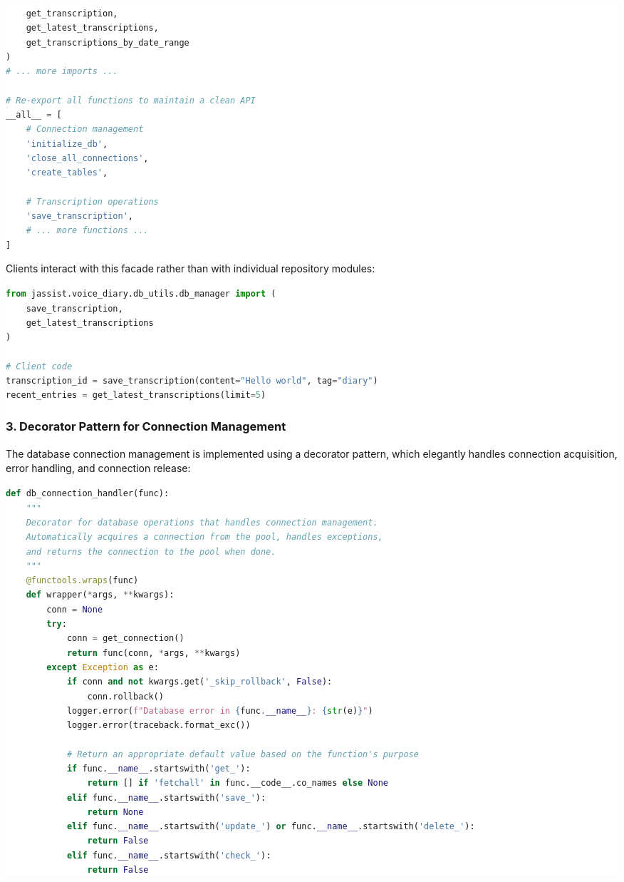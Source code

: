 ```python
    get_transcription,
    get_latest_transcriptions,
    get_transcriptions_by_date_range
)
# ... more imports ...

# Re-export all functions to maintain a clean API
__all__ = [
    # Connection management
    'initialize_db',
    'close_all_connections',
    'create_tables',
    
    # Transcription operations
    'save_transcription',
    # ... more functions ...
]
```

Clients interact with this facade rather than with individual repository modules:

```python
from jassist.voice_diary.db_utils.db_manager import (
    save_transcription, 
    get_latest_transcriptions
)

# Client code
transcription_id = save_transcription(content="Hello world", tag="diary")
recent_entries = get_latest_transcriptions(limit=5)
```

### 3. Decorator Pattern for Connection Management

The database connection management is implemented using a decorator pattern, which elegantly handles connection acquisition, error handling, and connection release:

```python
def db_connection_handler(func):
    """
    Decorator for database operations that handles connection management.
    Automatically acquires a connection from the pool, handles exceptions,
    and returns the connection to the pool when done.
    """
    @functools.wraps(func)
    def wrapper(*args, **kwargs):
        conn = None
        try:
            conn = get_connection()
            return func(conn, *args, **kwargs)
        except Exception as e:
            if conn and not kwargs.get('_skip_rollback', False):
                conn.rollback()
            logger.error(f"Database error in {func.__name__}: {str(e)}")
            logger.error(traceback.format_exc())
            
            # Return an appropriate default value based on the function's purpose
            if func.__name__.startswith('get_'):
                return [] if 'fetchall' in func.__code__.co_names else None
            elif func.__name__.startswith('save_'):
                return None
            elif func.__name__.startswith('update_') or func.__name__.startswith('delete_'):
                return False
            elif func.__name__.startswith('check_'):
                return False
```